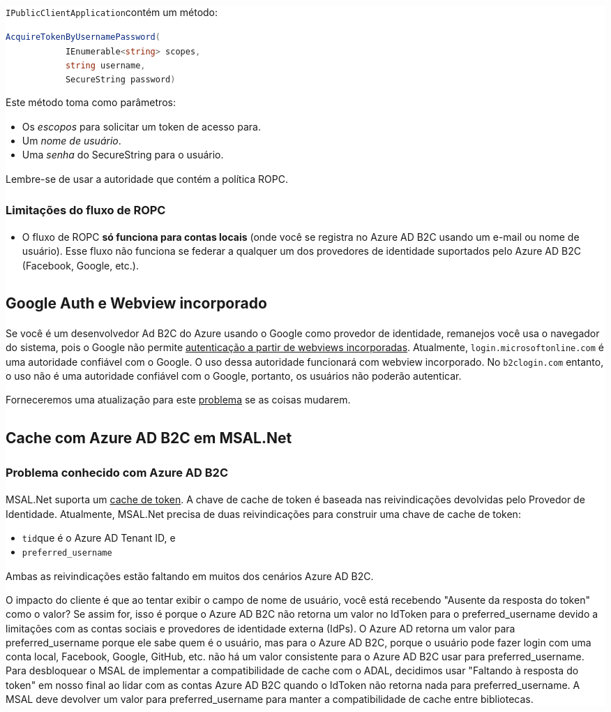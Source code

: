 `IPublicClientApplication`contém um método:
```csharp
AcquireTokenByUsernamePassword(
            IEnumerable<string> scopes,
            string username,
            SecureString password)
```

Este método toma como parâmetros:
- Os *escopos* para solicitar um token de acesso para.
- Um *nome de usuário*.
- Uma *senha* do SecureString para o usuário.

Lembre-se de usar a autoridade que contém a política ROPC.

### <a name="limitations-of-the-ropc-flow"></a>Limitações do fluxo de ROPC
 - O fluxo de ROPC **só funciona para contas locais** (onde você se registra no Azure AD B2C usando um e-mail ou nome de usuário). Esse fluxo não funciona se federar a qualquer um dos provedores de identidade suportados pelo Azure AD B2C (Facebook, Google, etc.).

## <a name="google-auth-and-embedded-webview"></a>Google Auth e Webview incorporado

Se você é um desenvolvedor Ad B2C do Azure usando o Google como provedor de identidade, remanejos você usa o navegador do sistema, pois o Google não permite [autenticação a partir de webviews incorporadas](https://developers.googleblog.com/2016/08/modernizing-oauth-interactions-in-native-apps.html). Atualmente, `login.microsoftonline.com` é uma autoridade confiável com o Google. O uso dessa autoridade funcionará com webview incorporado. No `b2clogin.com` entanto, o uso não é uma autoridade confiável com o Google, portanto, os usuários não poderão autenticar.

Forneceremos uma atualização para este [problema](https://github.com/AzureAD/microsoft-authentication-library-for-dotnet/issues/688) se as coisas mudarem.

## <a name="caching-with-azure-ad-b2c-in-msalnet"></a>Cache com Azure AD B2C em MSAL.Net 

### <a name="known-issue-with-azure-ad-b2c"></a>Problema conhecido com Azure AD B2C

MSAL.Net suporta um [cache de token](/dotnet/api/microsoft.identity.client.tokencache?view=azure-dotnet). A chave de cache de token é baseada nas reivindicações devolvidas pelo Provedor de Identidade. Atualmente, MSAL.Net precisa de duas reivindicações para construir uma chave de cache de token:  
- `tid`que é o Azure AD Tenant ID, e 
- `preferred_username` 

Ambas as reivindicações estão faltando em muitos dos cenários Azure AD B2C. 

O impacto do cliente é que ao tentar exibir o campo de nome de usuário, você está recebendo "Ausente da resposta do token" como o valor? Se assim for, isso é porque o Azure AD B2C não retorna um valor no IdToken para o preferred_username devido a limitações com as contas sociais e provedores de identidade externa (IdPs). O Azure AD retorna um valor para preferred_username porque ele sabe quem é o usuário, mas para o Azure AD B2C, porque o usuário pode fazer login com uma conta local, Facebook, Google, GitHub, etc. não há um valor consistente para o Azure AD B2C usar para preferred_username. Para desbloquear o MSAL de implementar a compatibilidade de cache com o ADAL, decidimos usar "Faltando à resposta do token" em nosso final ao lidar com as contas Azure AD B2C quando o IdToken não retorna nada para preferred_username. A MSAL deve devolver um valor para preferred_username para manter a compatibilidade de cache entre bibliotecas.
